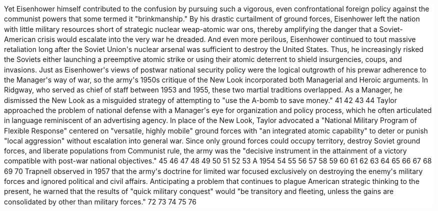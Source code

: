 Yet Eisenhower himself contributed to the confusion by pursuing such a vigorous, even confrontational foreign policy against the communist powers that some termed it "brinkmanship." By his drastic curtailment of ground forces, Eisenhower left the nation with little military resources short of strategic nuclear weap-atomic war ons, thereby amplifying the danger that a Soviet-American crisis would escalate into the very war he dreaded. And even more perilous, Eisenhower continued to tout massive retaliation long after the Soviet Union's nuclear arsenal was sufficient to destroy the United States. Thus, he increasingly risked the Soviets either launching a preemptive atomic strike or using their atomic deterrent to shield insurgencies, coups, and invasions.
Just as Eisenhower's views of postwar national security policy were the logical outgrowth of his prewar adherence to the Manager's way of war, so the army's 1950s critique of the New Look incorporated both Managerial and Heroic arguments. In Ridgway, who served as chief of staff between 1953 and 1955, these two martial traditions overlapped. As a Manager, he dismissed the New Look as a misguided strategy of attempting to "use the A-bomb to save money." 
41
42
43
44
Taylor approached the problem of national defense with a Manager's eye for organization and policy process, which he often articulated in language reminiscent of an advertising agency. In place of the New Look, Taylor advocated a "National Military Program of Flexible Response" centered on "versatile, highly mobile" ground forces with "an integrated atomic capability" to deter or punish "local aggression" without escalation into general war. Since only ground forces could occupy territory, destroy Soviet ground forces, and liberate populations from Communist rule, the army was the "decisive instrument in the attainment of a victory compatible with post-war national objectives." 
45
46
47
48
49
50
51
52
53 A 1954
54
55
56
57
58
59
60
61
62
63
64
65
66
67
68
69
70
Trapnell observed in 1957 that the army's doctrine for limited war focused exclusively on destroying the enemy's military forces and ignored political and civil affairs. Anticipating a problem that continues to plague American strategic thinking to the present, he warned that the results of "quick military conquest" would "be transitory and fleeting, unless the gains are consolidated by other than military forces." 
72
73
74
75
76
